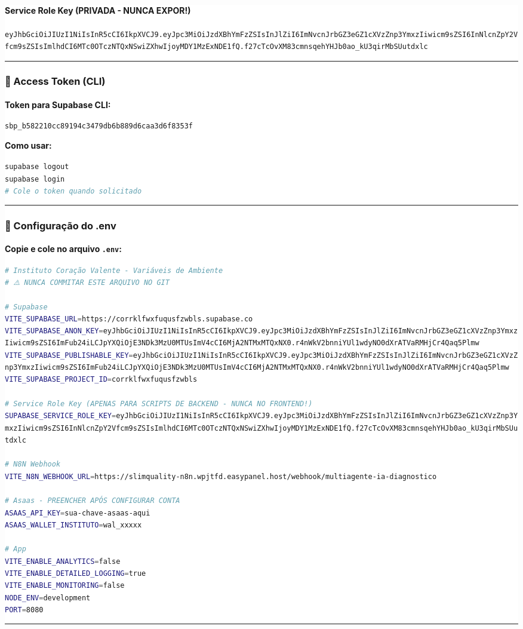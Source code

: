 #### Service Role Key (PRIVADA - NUNCA EXPOR!)
```
eyJhbGciOiJIUzI1NiIsInR5cCI6IkpXVCJ9.eyJpc3MiOiJzdXBhYmFzZSIsInJlZiI6ImNvcnJrbGZ3eGZ1cXVzZnp3YmxzIiwicm9sZSI6InNlcnZpY2Vfcm9sZSIsImlhdCI6MTc0OTczNTQxNSwiZXhwIjoyMDY1MzExNDE1fQ.f27cTcOvXM83cmnsqehYHJb0ao_kU3qirMbSUutdxlc
```

---

### 🎫 Access Token (CLI)

**Token para Supabase CLI:**
```
sbp_b582210cc89194c3479db6b889d6caa3d6f8353f
```

**Como usar:**
```bash
supabase logout
supabase login
# Cole o token quando solicitado
```

---

### 📝 Configuração do .env

**Copie e cole no arquivo `.env`:**

```bash
# Instituto Coração Valente - Variáveis de Ambiente
# ⚠️ NUNCA COMMITAR ESTE ARQUIVO NO GIT

# Supabase
VITE_SUPABASE_URL=https://corrklfwxfuqusfzwbls.supabase.co
VITE_SUPABASE_ANON_KEY=eyJhbGciOiJIUzI1NiIsInR5cCI6IkpXVCJ9.eyJpc3MiOiJzdXBhYmFzZSIsInJlZiI6ImNvcnJrbGZ3eGZ1cXVzZnp3YmxzIiwicm9sZSI6ImFub24iLCJpYXQiOjE3NDk3MzU0MTUsImV4cCI6MjA2NTMxMTQxNX0.r4nWkV2bnniYUl1wdyNO0dXrATVaRMHjCr4Qaq5Plmw
VITE_SUPABASE_PUBLISHABLE_KEY=eyJhbGciOiJIUzI1NiIsInR5cCI6IkpXVCJ9.eyJpc3MiOiJzdXBhYmFzZSIsInJlZiI6ImNvcnJrbGZ3eGZ1cXVzZnp3YmxzIiwicm9sZSI6ImFub24iLCJpYXQiOjE3NDk3MzU0MTUsImV4cCI6MjA2NTMxMTQxNX0.r4nWkV2bnniYUl1wdyNO0dXrATVaRMHjCr4Qaq5Plmw
VITE_SUPABASE_PROJECT_ID=corrklfwxfuqusfzwbls

# Service Role Key (APENAS PARA SCRIPTS DE BACKEND - NUNCA NO FRONTEND!)
SUPABASE_SERVICE_ROLE_KEY=eyJhbGciOiJIUzI1NiIsInR5cCI6IkpXVCJ9.eyJpc3MiOiJzdXBhYmFzZSIsInJlZiI6ImNvcnJrbGZ3eGZ1cXVzZnp3YmxzIiwicm9sZSI6InNlcnZpY2Vfcm9sZSIsImlhdCI6MTc0OTczNTQxNSwiZXhwIjoyMDY1MzExNDE1fQ.f27cTcOvXM83cmnsqehYHJb0ao_kU3qirMbSUutdxlc

# N8N Webhook
VITE_N8N_WEBHOOK_URL=https://slimquality-n8n.wpjtfd.easypanel.host/webhook/multiagente-ia-diagnostico

# Asaas - PREENCHER APÓS CONFIGURAR CONTA
ASAAS_API_KEY=sua-chave-asaas-aqui
ASAAS_WALLET_INSTITUTO=wal_xxxxx

# App
VITE_ENABLE_ANALYTICS=false
VITE_ENABLE_DETAILED_LOGGING=true
VITE_ENABLE_MONITORING=false
NODE_ENV=development
PORT=8080
```

---